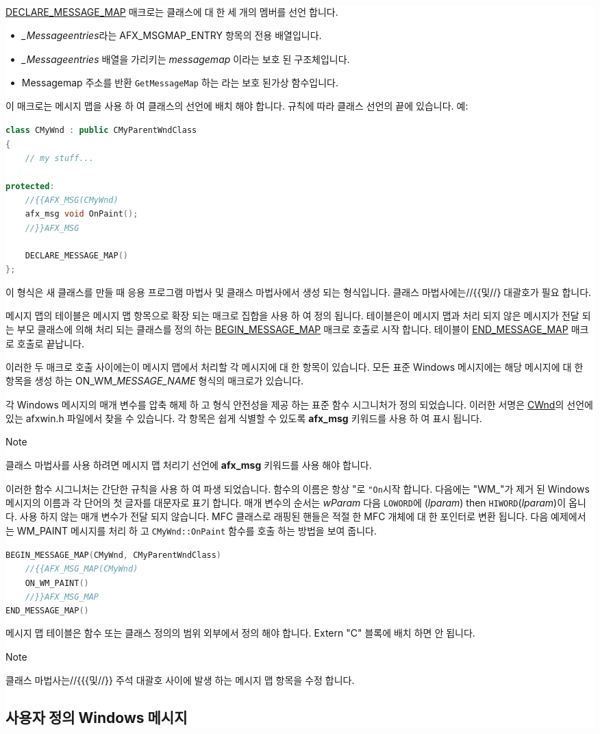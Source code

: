 [DECLARE_MESSAGE_MAP](reference/message-map-macros-mfc.md#declare_message_map) 매크로는 클래스에 대 한 세 개의 멤버를 선언 합니다.

- *_Messageentries*라는 AFX_MSGMAP_ENTRY 항목의 전용 배열입니다.

- *_Messageentries* 배열을 가리키는 *messagemap* 이라는 보호 된 구조체입니다.

- Messagemap 주소를 반환 `GetMessageMap` 하는 라는 보호 된가상 함수입니다.

이 매크로는 메시지 맵을 사용 하 여 클래스의 선언에 배치 해야 합니다. 규칙에 따라 클래스 선언의 끝에 있습니다. 예:

```cpp
class CMyWnd : public CMyParentWndClass
{
    // my stuff...

protected:
    //{{AFX_MSG(CMyWnd)
    afx_msg void OnPaint();
    //}}AFX_MSG

    DECLARE_MESSAGE_MAP()
};
```

이 형식은 새 클래스를 만들 때 응용 프로그램 마법사 및 클래스 마법사에서 생성 되는 형식입니다. 클래스 마법사에는//{{및//} 대괄호가 필요 합니다.

메시지 맵의 테이블은 메시지 맵 항목으로 확장 되는 매크로 집합을 사용 하 여 정의 됩니다. 테이블은이 메시지 맵과 처리 되지 않은 메시지가 전달 되는 부모 클래스에 의해 처리 되는 클래스를 정의 하는 [BEGIN_MESSAGE_MAP](reference/message-map-macros-mfc.md#begin_message_map) 매크로 호출로 시작 합니다. 테이블이 [END_MESSAGE_MAP](reference/message-map-macros-mfc.md#end_message_map) 매크로 호출로 끝납니다.

이러한 두 매크로 호출 사이에는이 메시지 맵에서 처리할 각 메시지에 대 한 항목이 있습니다. 모든 표준 Windows 메시지에는 해당 메시지에 대 한 항목을 생성 하는 ON_WM_*MESSAGE_NAME* 형식의 매크로가 있습니다.

각 Windows 메시지의 매개 변수를 압축 해제 하 고 형식 안전성을 제공 하는 표준 함수 시그니처가 정의 되었습니다. 이러한 서명은 [CWnd](../mfc/reference/cwnd-class.md)의 선언에 있는 afxwin.h 파일에서 찾을 수 있습니다. 각 항목은 쉽게 식별할 수 있도록 **afx_msg** 키워드를 사용 하 여 표시 됩니다.

> [!NOTE]
> 클래스 마법사를 사용 하려면 메시지 맵 처리기 선언에 **afx_msg** 키워드를 사용 해야 합니다.

이러한 함수 시그니처는 간단한 규칙을 사용 하 여 파생 되었습니다. 함수의 이름은 항상 "로 `"On`시작 합니다. 다음에는 "WM_"가 제거 된 Windows 메시지의 이름과 각 단어의 첫 글자를 대문자로 표기 합니다. 매개 변수의 순서는 *wParam* 다음 `LOWORD`에 (*lparam*) then `HIWORD`(*lparam*)이 옵니다. 사용 하지 않는 매개 변수가 전달 되지 않습니다. MFC 클래스로 래핑된 핸들은 적절 한 MFC 개체에 대 한 포인터로 변환 됩니다. 다음 예제에서는 WM_PAINT 메시지를 처리 하 고 `CMyWnd::OnPaint` 함수를 호출 하는 방법을 보여 줍니다.

```cpp
BEGIN_MESSAGE_MAP(CMyWnd, CMyParentWndClass)
    //{{AFX_MSG_MAP(CMyWnd)
    ON_WM_PAINT()
    //}}AFX_MSG_MAP
END_MESSAGE_MAP()
```

메시지 맵 테이블은 함수 또는 클래스 정의의 범위 외부에서 정의 해야 합니다. Extern "C" 블록에 배치 하면 안 됩니다.

> [!NOTE]
> 클래스 마법사는//{{{및//}} 주석 대괄호 사이에 발생 하는 메시지 맵 항목을 수정 합니다.

## <a name="user-defined-windows-messages"></a>사용자 정의 Windows 메시지
